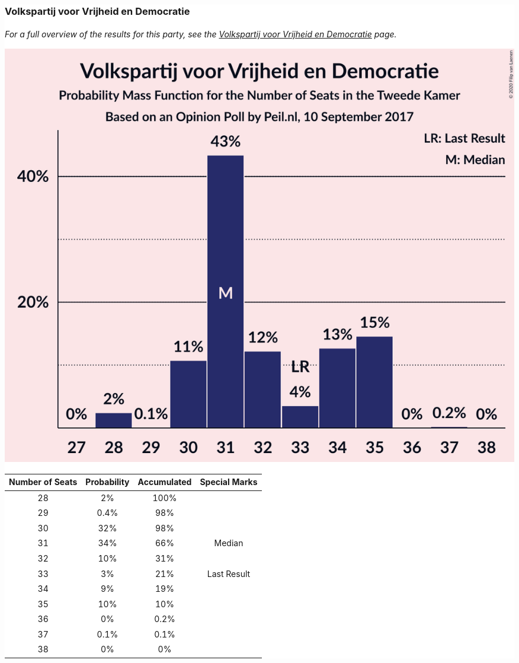 ### Volkspartij voor Vrijheid en Democratie

*For a full overview of the results for this party, see the [Volkspartij voor Vrijheid en Democratie](party-volkspartijvoorvrijheidendemocratie.html) page.*

![Graph with seats probability mass function not yet produced](2017-09-10-Peilnl-seats-pmf-volkspartijvoorvrijheidendemocratie.png "Seats Probability Mass Function")

| Number of Seats | Probability | Accumulated | Special Marks |
|:---------------:|:-----------:|:-----------:|:-------------:|
| 28 | 2% | 100% |  |
| 29 | 0.4% | 98% |  |
| 30 | 32% | 98% |  |
| 31 | 34% | 66% | Median |
| 32 | 10% | 31% |  |
| 33 | 3% | 21% | Last Result |
| 34 | 9% | 19% |  |
| 35 | 10% | 10% |  |
| 36 | 0% | 0.2% |  |
| 37 | 0.1% | 0.1% |  |
| 38 | 0% | 0% |  |

